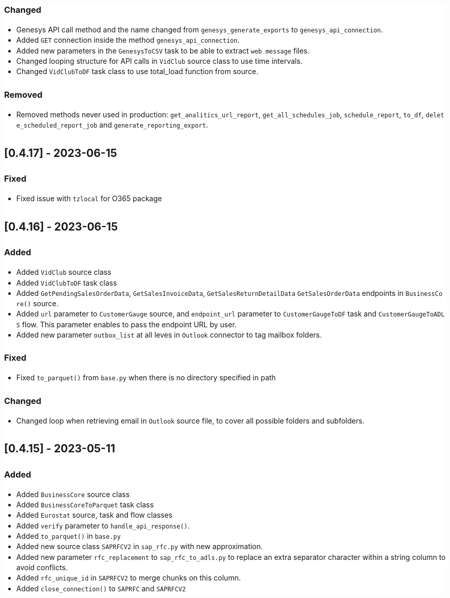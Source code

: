 ### Changed
- Genesys API call method and the name changed from `genesys_generate_exports` to `genesys_api_connection`. 
- Added `GET` connection inside the method `genesys_api_connection`.
- Added new parameters in the `GenesysToCSV` task to be able to extract `web message` files.
- Changed looping structure for API calls in `VidClub` source class to use time intervals.
- Changed `VidClubToDF` task class to use total_load function from source.

### Removed
- Removed methods never used in production: `get_analitics_url_report`, `get_all_schedules_job`, `schedule_report`,
`to_df`, `delete_scheduled_report_job` and `generate_reporting_export`.


## [0.4.17] - 2023-06-15
### Fixed
- Fixed issue with `tzlocal` for O365 package


## [0.4.16] - 2023-06-15
### Added
- Added `VidClub` source class
- Added `VidClubToDF` task class
- Added `GetPendingSalesOrderData`, `GetSalesInvoiceData`, `GetSalesReturnDetailData` 
 `GetSalesOrderData` endpoints in `BusinessCore()` source.
- Added `url` parameter to `CustomerGauge` source, and `endpoint_url` parameter to `CustomerGaugeToDF` task 
and `CustomerGaugeToADLS` flow. This parameter enables to pass the endpoint URL by user.
- Added new parameter `outbox_list` at all leves in `Outlook` connector to tag mailbox folders.

### Fixed
- Fixed `to_parquet()` from `base.py` when there is no directory specified in path 

### Changed
- Changed loop when retrieving email in `Outlook` source file, to cover all possible folders and subfolders.


## [0.4.15] - 2023-05-11
### Added
- Added `BusinessCore` source class
- Added `BusinessCoreToParquet` task class
- Added `Eurostat` source, task and flow classes
- Added `verify` parameter to `handle_api_response()`.
- Added `to_parquet()` in `base.py`
- Added new source class `SAPRFCV2` in `sap_rfc.py` with new approximation.
- Added new parameter `rfc_replacement` to `sap_rfc_to_adls.py` to replace
an extra separator character within a string column to avoid conflicts.
- Added `rfc_unique_id` in `SAPRFCV2` to merge chunks on this column.
- Added `close_connection()` to `SAPRFC` and `SAPRFCV2`
